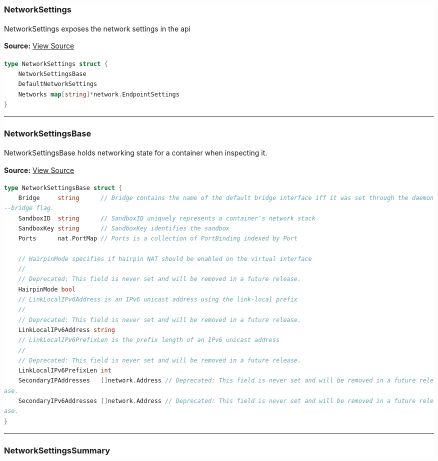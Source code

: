 
### NetworkSettings

NetworkSettings exposes the network settings in the api

**Source:** [View Source](https://github.com/docker/docker/blob/v28.3.0/api/types/container/network_settings.go#L9)  

```go
type NetworkSettings struct {
	NetworkSettingsBase
	DefaultNetworkSettings
	Networks map[string]*network.EndpointSettings
}
```

---

### NetworkSettingsBase

NetworkSettingsBase holds networking state for a container when inspecting it.

**Source:** [View Source](https://github.com/docker/docker/blob/v28.3.0/api/types/container/network_settings.go#L16)  

```go
type NetworkSettingsBase struct {
	Bridge     string      // Bridge contains the name of the default bridge interface iff it was set through the daemon --bridge flag.
	SandboxID  string      // SandboxID uniquely represents a container's network stack
	SandboxKey string      // SandboxKey identifies the sandbox
	Ports      nat.PortMap // Ports is a collection of PortBinding indexed by Port

	// HairpinMode specifies if hairpin NAT should be enabled on the virtual interface
	//
	// Deprecated: This field is never set and will be removed in a future release.
	HairpinMode bool
	// LinkLocalIPv6Address is an IPv6 unicast address using the link-local prefix
	//
	// Deprecated: This field is never set and will be removed in a future release.
	LinkLocalIPv6Address string
	// LinkLocalIPv6PrefixLen is the prefix length of an IPv6 unicast address
	//
	// Deprecated: This field is never set and will be removed in a future release.
	LinkLocalIPv6PrefixLen int
	SecondaryIPAddresses   []network.Address // Deprecated: This field is never set and will be removed in a future release.
	SecondaryIPv6Addresses []network.Address // Deprecated: This field is never set and will be removed in a future release.
}
```

---

### NetworkSettingsSummary
